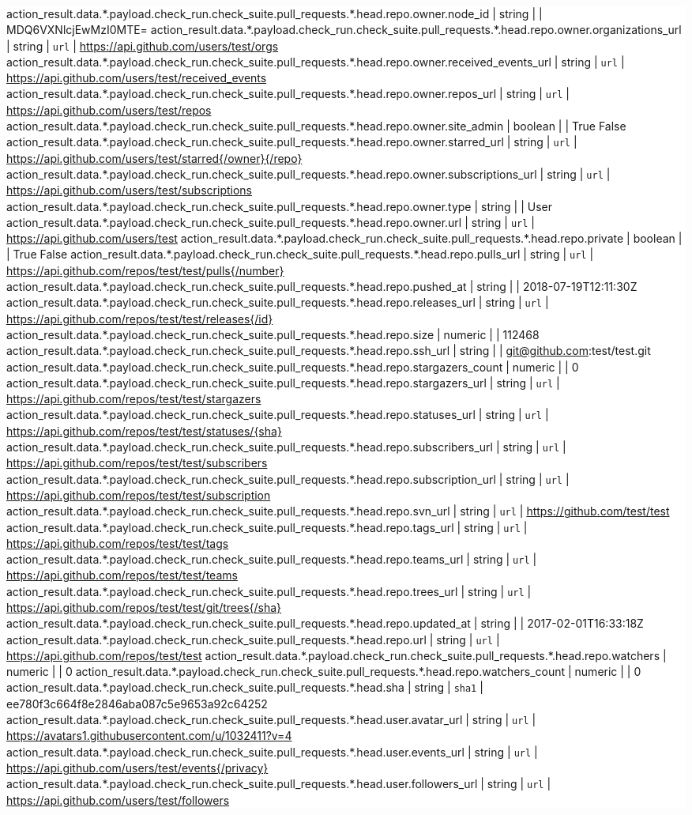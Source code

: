 action_result.data.\*.payload.check_run.check_suite.pull_requests.\*.head.repo.owner.node_id | string |  |   MDQ6VXNlcjEwMzI0MTE= 
action_result.data.\*.payload.check_run.check_suite.pull_requests.\*.head.repo.owner.organizations_url | string |  `url`  |   https://api.github.com/users/test/orgs 
action_result.data.\*.payload.check_run.check_suite.pull_requests.\*.head.repo.owner.received_events_url | string |  `url`  |   https://api.github.com/users/test/received_events 
action_result.data.\*.payload.check_run.check_suite.pull_requests.\*.head.repo.owner.repos_url | string |  `url`  |   https://api.github.com/users/test/repos 
action_result.data.\*.payload.check_run.check_suite.pull_requests.\*.head.repo.owner.site_admin | boolean |  |   True  False 
action_result.data.\*.payload.check_run.check_suite.pull_requests.\*.head.repo.owner.starred_url | string |  `url`  |   https://api.github.com/users/test/starred{/owner}{/repo} 
action_result.data.\*.payload.check_run.check_suite.pull_requests.\*.head.repo.owner.subscriptions_url | string |  `url`  |   https://api.github.com/users/test/subscriptions 
action_result.data.\*.payload.check_run.check_suite.pull_requests.\*.head.repo.owner.type | string |  |   User 
action_result.data.\*.payload.check_run.check_suite.pull_requests.\*.head.repo.owner.url | string |  `url`  |   https://api.github.com/users/test 
action_result.data.\*.payload.check_run.check_suite.pull_requests.\*.head.repo.private | boolean |  |   True  False 
action_result.data.\*.payload.check_run.check_suite.pull_requests.\*.head.repo.pulls_url | string |  `url`  |   https://api.github.com/repos/test/test/pulls{/number} 
action_result.data.\*.payload.check_run.check_suite.pull_requests.\*.head.repo.pushed_at | string |  |   2018-07-19T12:11:30Z 
action_result.data.\*.payload.check_run.check_suite.pull_requests.\*.head.repo.releases_url | string |  `url`  |   https://api.github.com/repos/test/test/releases{/id} 
action_result.data.\*.payload.check_run.check_suite.pull_requests.\*.head.repo.size | numeric |  |   112468 
action_result.data.\*.payload.check_run.check_suite.pull_requests.\*.head.repo.ssh_url | string |  |   git@github.com:test/test.git 
action_result.data.\*.payload.check_run.check_suite.pull_requests.\*.head.repo.stargazers_count | numeric |  |   0 
action_result.data.\*.payload.check_run.check_suite.pull_requests.\*.head.repo.stargazers_url | string |  `url`  |   https://api.github.com/repos/test/test/stargazers 
action_result.data.\*.payload.check_run.check_suite.pull_requests.\*.head.repo.statuses_url | string |  `url`  |   https://api.github.com/repos/test/test/statuses/{sha} 
action_result.data.\*.payload.check_run.check_suite.pull_requests.\*.head.repo.subscribers_url | string |  `url`  |   https://api.github.com/repos/test/test/subscribers 
action_result.data.\*.payload.check_run.check_suite.pull_requests.\*.head.repo.subscription_url | string |  `url`  |   https://api.github.com/repos/test/test/subscription 
action_result.data.\*.payload.check_run.check_suite.pull_requests.\*.head.repo.svn_url | string |  `url`  |   https://github.com/test/test 
action_result.data.\*.payload.check_run.check_suite.pull_requests.\*.head.repo.tags_url | string |  `url`  |   https://api.github.com/repos/test/test/tags 
action_result.data.\*.payload.check_run.check_suite.pull_requests.\*.head.repo.teams_url | string |  `url`  |   https://api.github.com/repos/test/test/teams 
action_result.data.\*.payload.check_run.check_suite.pull_requests.\*.head.repo.trees_url | string |  `url`  |   https://api.github.com/repos/test/test/git/trees{/sha} 
action_result.data.\*.payload.check_run.check_suite.pull_requests.\*.head.repo.updated_at | string |  |   2017-02-01T16:33:18Z 
action_result.data.\*.payload.check_run.check_suite.pull_requests.\*.head.repo.url | string |  `url`  |   https://api.github.com/repos/test/test 
action_result.data.\*.payload.check_run.check_suite.pull_requests.\*.head.repo.watchers | numeric |  |   0 
action_result.data.\*.payload.check_run.check_suite.pull_requests.\*.head.repo.watchers_count | numeric |  |   0 
action_result.data.\*.payload.check_run.check_suite.pull_requests.\*.head.sha | string |  `sha1`  |   ee780f3c664f8e2846aba087c5e9653a92c64252 
action_result.data.\*.payload.check_run.check_suite.pull_requests.\*.head.user.avatar_url | string |  `url`  |   https://avatars1.githubusercontent.com/u/1032411?v=4 
action_result.data.\*.payload.check_run.check_suite.pull_requests.\*.head.user.events_url | string |  `url`  |   https://api.github.com/users/test/events{/privacy} 
action_result.data.\*.payload.check_run.check_suite.pull_requests.\*.head.user.followers_url | string |  `url`  |   https://api.github.com/users/test/followers 